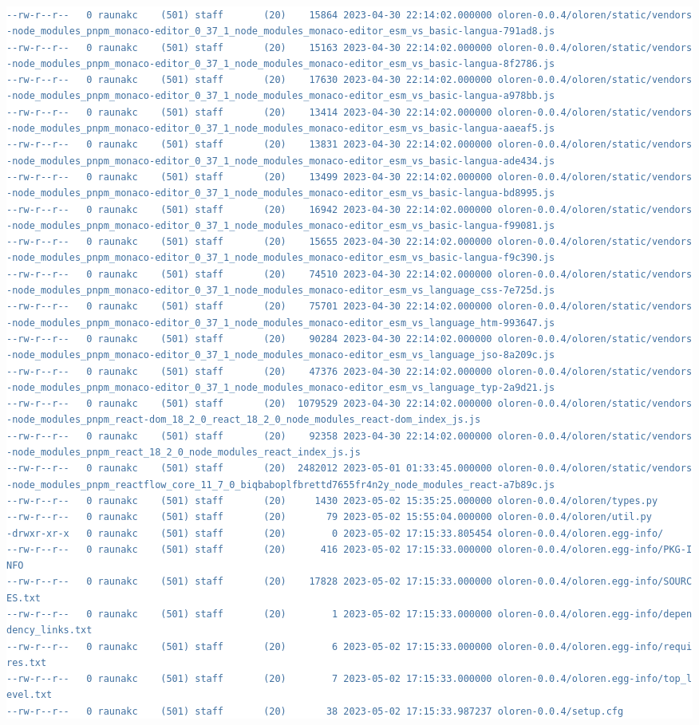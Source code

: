 ```diff
--rw-r--r--   0 raunakc    (501) staff       (20)    15864 2023-04-30 22:14:02.000000 oloren-0.0.4/oloren/static/vendors-node_modules_pnpm_monaco-editor_0_37_1_node_modules_monaco-editor_esm_vs_basic-langua-791ad8.js
--rw-r--r--   0 raunakc    (501) staff       (20)    15163 2023-04-30 22:14:02.000000 oloren-0.0.4/oloren/static/vendors-node_modules_pnpm_monaco-editor_0_37_1_node_modules_monaco-editor_esm_vs_basic-langua-8f2786.js
--rw-r--r--   0 raunakc    (501) staff       (20)    17630 2023-04-30 22:14:02.000000 oloren-0.0.4/oloren/static/vendors-node_modules_pnpm_monaco-editor_0_37_1_node_modules_monaco-editor_esm_vs_basic-langua-a978bb.js
--rw-r--r--   0 raunakc    (501) staff       (20)    13414 2023-04-30 22:14:02.000000 oloren-0.0.4/oloren/static/vendors-node_modules_pnpm_monaco-editor_0_37_1_node_modules_monaco-editor_esm_vs_basic-langua-aaeaf5.js
--rw-r--r--   0 raunakc    (501) staff       (20)    13831 2023-04-30 22:14:02.000000 oloren-0.0.4/oloren/static/vendors-node_modules_pnpm_monaco-editor_0_37_1_node_modules_monaco-editor_esm_vs_basic-langua-ade434.js
--rw-r--r--   0 raunakc    (501) staff       (20)    13499 2023-04-30 22:14:02.000000 oloren-0.0.4/oloren/static/vendors-node_modules_pnpm_monaco-editor_0_37_1_node_modules_monaco-editor_esm_vs_basic-langua-bd8995.js
--rw-r--r--   0 raunakc    (501) staff       (20)    16942 2023-04-30 22:14:02.000000 oloren-0.0.4/oloren/static/vendors-node_modules_pnpm_monaco-editor_0_37_1_node_modules_monaco-editor_esm_vs_basic-langua-f99081.js
--rw-r--r--   0 raunakc    (501) staff       (20)    15655 2023-04-30 22:14:02.000000 oloren-0.0.4/oloren/static/vendors-node_modules_pnpm_monaco-editor_0_37_1_node_modules_monaco-editor_esm_vs_basic-langua-f9c390.js
--rw-r--r--   0 raunakc    (501) staff       (20)    74510 2023-04-30 22:14:02.000000 oloren-0.0.4/oloren/static/vendors-node_modules_pnpm_monaco-editor_0_37_1_node_modules_monaco-editor_esm_vs_language_css-7e725d.js
--rw-r--r--   0 raunakc    (501) staff       (20)    75701 2023-04-30 22:14:02.000000 oloren-0.0.4/oloren/static/vendors-node_modules_pnpm_monaco-editor_0_37_1_node_modules_monaco-editor_esm_vs_language_htm-993647.js
--rw-r--r--   0 raunakc    (501) staff       (20)    90284 2023-04-30 22:14:02.000000 oloren-0.0.4/oloren/static/vendors-node_modules_pnpm_monaco-editor_0_37_1_node_modules_monaco-editor_esm_vs_language_jso-8a209c.js
--rw-r--r--   0 raunakc    (501) staff       (20)    47376 2023-04-30 22:14:02.000000 oloren-0.0.4/oloren/static/vendors-node_modules_pnpm_monaco-editor_0_37_1_node_modules_monaco-editor_esm_vs_language_typ-2a9d21.js
--rw-r--r--   0 raunakc    (501) staff       (20)  1079529 2023-04-30 22:14:02.000000 oloren-0.0.4/oloren/static/vendors-node_modules_pnpm_react-dom_18_2_0_react_18_2_0_node_modules_react-dom_index_js.js
--rw-r--r--   0 raunakc    (501) staff       (20)    92358 2023-04-30 22:14:02.000000 oloren-0.0.4/oloren/static/vendors-node_modules_pnpm_react_18_2_0_node_modules_react_index_js.js
--rw-r--r--   0 raunakc    (501) staff       (20)  2482012 2023-05-01 01:33:45.000000 oloren-0.0.4/oloren/static/vendors-node_modules_pnpm_reactflow_core_11_7_0_biqbaboplfbrettd7655fr4n2y_node_modules_react-a7b89c.js
--rw-r--r--   0 raunakc    (501) staff       (20)     1430 2023-05-02 15:35:25.000000 oloren-0.0.4/oloren/types.py
--rw-r--r--   0 raunakc    (501) staff       (20)       79 2023-05-02 15:55:04.000000 oloren-0.0.4/oloren/util.py
-drwxr-xr-x   0 raunakc    (501) staff       (20)        0 2023-05-02 17:15:33.805454 oloren-0.0.4/oloren.egg-info/
--rw-r--r--   0 raunakc    (501) staff       (20)      416 2023-05-02 17:15:33.000000 oloren-0.0.4/oloren.egg-info/PKG-INFO
--rw-r--r--   0 raunakc    (501) staff       (20)    17828 2023-05-02 17:15:33.000000 oloren-0.0.4/oloren.egg-info/SOURCES.txt
--rw-r--r--   0 raunakc    (501) staff       (20)        1 2023-05-02 17:15:33.000000 oloren-0.0.4/oloren.egg-info/dependency_links.txt
--rw-r--r--   0 raunakc    (501) staff       (20)        6 2023-05-02 17:15:33.000000 oloren-0.0.4/oloren.egg-info/requires.txt
--rw-r--r--   0 raunakc    (501) staff       (20)        7 2023-05-02 17:15:33.000000 oloren-0.0.4/oloren.egg-info/top_level.txt
--rw-r--r--   0 raunakc    (501) staff       (20)       38 2023-05-02 17:15:33.987237 oloren-0.0.4/setup.cfg
```